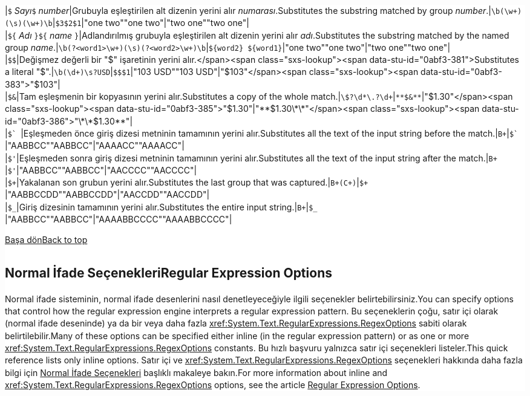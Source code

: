 |<span data-ttu-id="0abf3-373">`$` *Sayı*</span><span class="sxs-lookup"><span data-stu-id="0abf3-373">`$` *number*</span></span>|<span data-ttu-id="0abf3-374">Grubuyla eşleştirilen alt dizenin yerini alır *numarası*.</span><span class="sxs-lookup"><span data-stu-id="0abf3-374">Substitutes the substring matched by group *number*.</span></span>|`\b(\w+)(\s)(\w+)\b`|`$3$2$1`|<span data-ttu-id="0abf3-375">"one two"</span><span class="sxs-lookup"><span data-stu-id="0abf3-375">"one two"</span></span>|<span data-ttu-id="0abf3-376">"two one"</span><span class="sxs-lookup"><span data-stu-id="0abf3-376">"two one"</span></span>|  
|<span data-ttu-id="0abf3-377">`${` *Adı* `}`</span><span class="sxs-lookup"><span data-stu-id="0abf3-377">`${` *name* `}`</span></span>|<span data-ttu-id="0abf3-378">Adlandırılmış grubuyla eşleştirilen alt dizenin yerini alır *adı*.</span><span class="sxs-lookup"><span data-stu-id="0abf3-378">Substitutes the substring matched by the named group *name*.</span></span>|`\b(?<word1>\w+)(\s)(?<word2>\w+)\b`|`${word2} ${word1}`|<span data-ttu-id="0abf3-379">"one two"</span><span class="sxs-lookup"><span data-stu-id="0abf3-379">"one two"</span></span>|<span data-ttu-id="0abf3-380">"two one"</span><span class="sxs-lookup"><span data-stu-id="0abf3-380">"two one"</span></span>|  
|`$$`|<span data-ttu-id="0abf3-381">Değişmez değerli bir "$" işaretinin yerini alır.</span><span class="sxs-lookup"><span data-stu-id="0abf3-381">Substitutes a literal "$".</span></span>|`\b(\d+)\s?USD`|`$$$1`|<span data-ttu-id="0abf3-382">"103 USD"</span><span class="sxs-lookup"><span data-stu-id="0abf3-382">"103 USD"</span></span>|<span data-ttu-id="0abf3-383">"$103"</span><span class="sxs-lookup"><span data-stu-id="0abf3-383">"$103"</span></span>|  
|`$&`|<span data-ttu-id="0abf3-384">Tam eşleşmenin bir kopyasının yerini alır.</span><span class="sxs-lookup"><span data-stu-id="0abf3-384">Substitutes a copy of the whole match.</span></span>|`\$?\d*\.?\d+`|`**$&**`|<span data-ttu-id="0abf3-385">"$1.30"</span><span class="sxs-lookup"><span data-stu-id="0abf3-385">"$1.30"</span></span>|<span data-ttu-id="0abf3-386">"\*\*$1.30\*\*"</span><span class="sxs-lookup"><span data-stu-id="0abf3-386">"\*\*$1.30\*\*"</span></span>|  
|``$` ``|<span data-ttu-id="0abf3-387">Eşleşmeden önce giriş dizesi metninin tamamının yerini alır.</span><span class="sxs-lookup"><span data-stu-id="0abf3-387">Substitutes all the text of the input string before the match.</span></span>|`B+`|``$` ``|<span data-ttu-id="0abf3-388">"AABBCC"</span><span class="sxs-lookup"><span data-stu-id="0abf3-388">"AABBCC"</span></span>|<span data-ttu-id="0abf3-389">"AAAACC"</span><span class="sxs-lookup"><span data-stu-id="0abf3-389">"AAAACC"</span></span>|  
|`$'`|<span data-ttu-id="0abf3-390">Eşleşmeden sonra giriş dizesi metninin tamamının yerini alır.</span><span class="sxs-lookup"><span data-stu-id="0abf3-390">Substitutes all the text of the input string after the match.</span></span>|`B+`|`$'`|<span data-ttu-id="0abf3-391">"AABBCC"</span><span class="sxs-lookup"><span data-stu-id="0abf3-391">"AABBCC"</span></span>|<span data-ttu-id="0abf3-392">"AACCCC"</span><span class="sxs-lookup"><span data-stu-id="0abf3-392">"AACCCC"</span></span>|  
|`$+`|<span data-ttu-id="0abf3-393">Yakalanan son grubun yerini alır.</span><span class="sxs-lookup"><span data-stu-id="0abf3-393">Substitutes the last group that was captured.</span></span>|`B+(C+)`|`$+`|<span data-ttu-id="0abf3-394">"AABBCCDD"</span><span class="sxs-lookup"><span data-stu-id="0abf3-394">"AABBCCDD"</span></span>|<span data-ttu-id="0abf3-395">"AACCDD"</span><span class="sxs-lookup"><span data-stu-id="0abf3-395">"AACCDD"</span></span>|  
|`$_`|<span data-ttu-id="0abf3-396">Giriş dizesinin tamamının yerini alır.</span><span class="sxs-lookup"><span data-stu-id="0abf3-396">Substitutes the entire input string.</span></span>|`B+`|`$_`|<span data-ttu-id="0abf3-397">"AABBCC"</span><span class="sxs-lookup"><span data-stu-id="0abf3-397">"AABBCC"</span></span>|<span data-ttu-id="0abf3-398">"AAAABBCCCC"</span><span class="sxs-lookup"><span data-stu-id="0abf3-398">"AAAABBCCCC"</span></span>|  
  
 [<span data-ttu-id="0abf3-399">Başa dön</span><span class="sxs-lookup"><span data-stu-id="0abf3-399">Back to top</span></span>](#top)  
  
<a name="options"></a>   
## <a name="regular-expression-options"></a><span data-ttu-id="0abf3-400">Normal İfade Seçenekleri</span><span class="sxs-lookup"><span data-stu-id="0abf3-400">Regular Expression Options</span></span>  
 <span data-ttu-id="0abf3-401">Normal ifade sisteminin, normal ifade desenlerini nasıl denetleyeceğiyle ilgili seçenekler belirtebilirsiniz.</span><span class="sxs-lookup"><span data-stu-id="0abf3-401">You can specify options that control how the regular expression engine interprets a regular expression pattern.</span></span> <span data-ttu-id="0abf3-402">Bu seçeneklerin çoğu, satır içi olarak (normal ifade deseninde) ya da bir veya daha fazla <xref:System.Text.RegularExpressions.RegexOptions> sabiti olarak belirtilebilir.</span><span class="sxs-lookup"><span data-stu-id="0abf3-402">Many of these options can be specified either inline (in the regular expression pattern) or as one or more <xref:System.Text.RegularExpressions.RegexOptions> constants.</span></span> <span data-ttu-id="0abf3-403">Bu hızlı başvuru yalnızca satır içi seçenekleri listeler.</span><span class="sxs-lookup"><span data-stu-id="0abf3-403">This quick reference lists only inline options.</span></span> <span data-ttu-id="0abf3-404">Satır içi ve <xref:System.Text.RegularExpressions.RegexOptions> seçenekleri hakkında daha fazla bilgi için [Normal İfade Seçenekleri](regular-expression-options.md) başlıklı makaleye bakın.</span><span class="sxs-lookup"><span data-stu-id="0abf3-404">For more information about inline and <xref:System.Text.RegularExpressions.RegexOptions> options, see the article [Regular Expression Options](regular-expression-options.md).</span></span>  
  